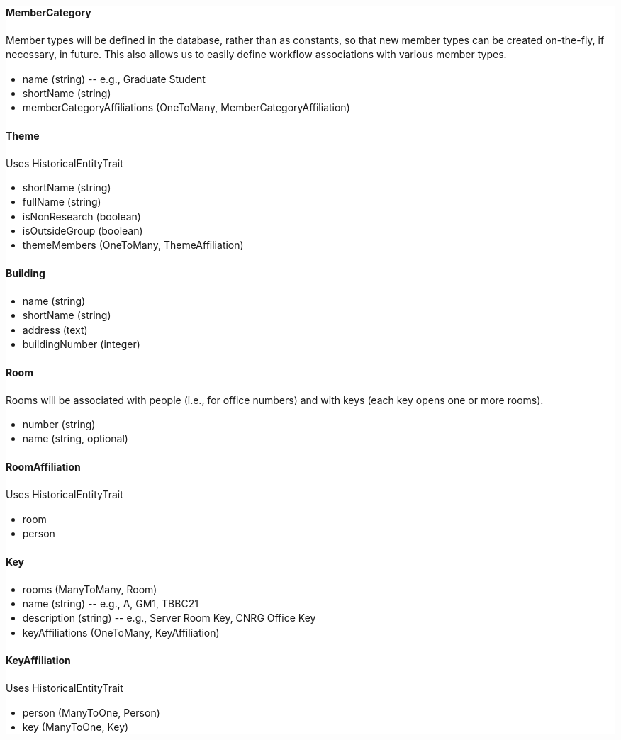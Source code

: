 #### MemberCategory

Member types will be defined in the database, rather than as constants, so that new member types can be created
on-the-fly, if necessary, in future. This also allows us to easily define workflow associations with various member
types.

- name (string) -- e.g., Graduate Student
- shortName (string)
- memberCategoryAffiliations (OneToMany, MemberCategoryAffiliation)

#### Theme

Uses HistoricalEntityTrait

- shortName (string)
- fullName (string)
- isNonResearch (boolean)
- isOutsideGroup (boolean)
- themeMembers (OneToMany, ThemeAffiliation)

#### Building

- name (string)
- shortName (string)
- address (text)
- buildingNumber (integer)

#### Room

Rooms will be associated with people (i.e., for office numbers) and with keys (each key opens one or more rooms).

- number (string)
- name (string, optional)

#### RoomAffiliation

Uses HistoricalEntityTrait

- room
- person

#### Key

- rooms (ManyToMany, Room)
- name (string) -- e.g., A, GM1, TBBC21
- description (string) -- e.g., Server Room Key, CNRG Office Key
- keyAffiliations (OneToMany, KeyAffiliation)

#### KeyAffiliation

Uses HistoricalEntityTrait

- person (ManyToOne, Person)
- key (ManyToOne, Key)

